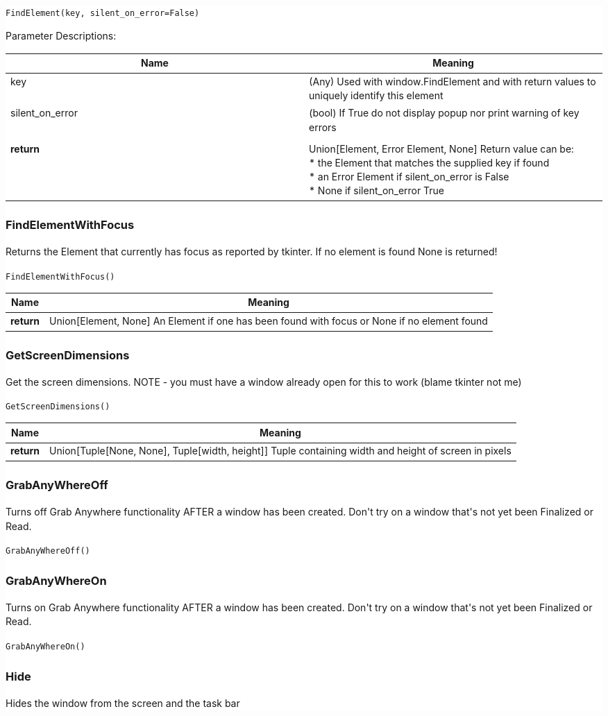     FindElement(key, silent_on_error=False)


Parameter Descriptions:

<table><colgroup><col style="width: 50%" /><col style="width: 50%" /></colgroup><thead><tr class="header"><th>Name</th><th>Meaning</th></tr></thead><tbody><tr class="odd"><td>key</td><td>(Any) Used with window.FindElement and with return values to uniquely identify this element</td></tr><tr class="even"><td>silent_on_error</td><td>(bool) If True do not display popup nor print warning of key errors</td></tr><tr class="odd"><td></td><td></td></tr><tr class="even"><td><strong>return</strong></td><td>Union[Element, Error Element, None] Return value can be:<br />
* the Element that matches the supplied key if found<br />
* an Error Element if silent_on_error is False<br />
* None if silent_on_error True</td></tr></tbody></table>

### FindElementWithFocus

Returns the Element that currently has focus as reported by tkinter. If no element is found None is returned!

`FindElementWithFocus()`

| Name       | Meaning                                                      |
| ---------- | ------------------------------------------------------------ |
| **return** | Union\[Element, None\] An Element if one has been found with focus or None if no element found |

### GetScreenDimensions

Get the screen dimensions. NOTE - you must have a window already open for this to work (blame tkinter not me)

`GetScreenDimensions()`

| Name       | Meaning                                                      |
| ---------- | ------------------------------------------------------------ |
| **return** | Union\[Tuple\[None, None\], Tuple\[width, height\]\] Tuple containing width and height of screen in pixels |

### GrabAnyWhereOff

Turns off Grab Anywhere functionality AFTER a window has been created. Don't try on a window that's not yet been Finalized or Read.

    GrabAnyWhereOff()


### GrabAnyWhereOn

Turns on Grab Anywhere functionality AFTER a window has been created. Don't try on a window that's not yet been Finalized or Read.

    GrabAnyWhereOn()


### Hide

Hides the window from the screen and the task bar
